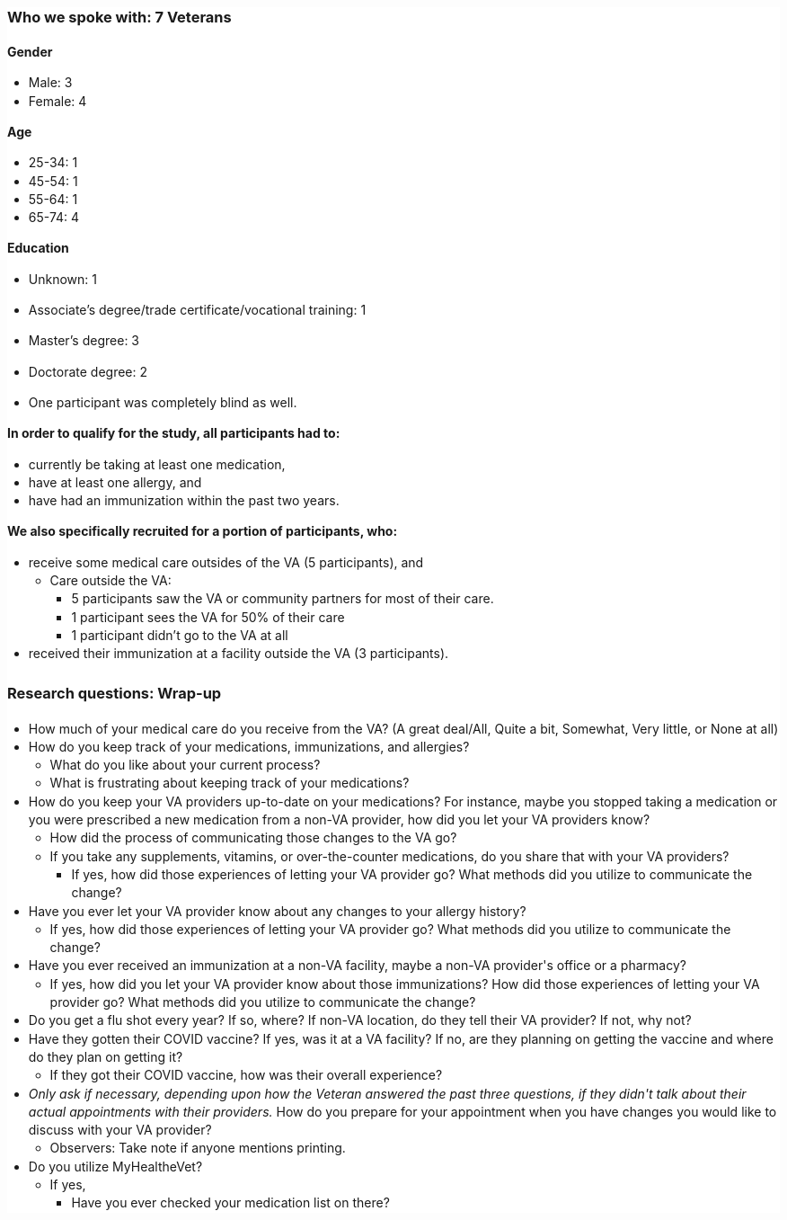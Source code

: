 ### Who we spoke with: 7 Veterans
**Gender**
- Male: 3
- Female: 4

**Age**
- 25-34: 1
- 45-54: 1
- 55-64: 1
- 65-74: 4

**Education**
- Unknown: 1
- Associate’s degree/trade certificate/vocational training: 1
- Master’s degree: 3
- Doctorate degree: 2

- One participant was completely blind as well.

**In order to qualify for the study, all participants had to:**
- currently be taking at least one medication, 
- have at least one allergy, and
- have had an immunization within the past two years.

**We also specifically recruited for a portion of participants, who:**
- receive some medical care outsides of the VA (5 participants), and
  - Care outside the VA:
    - 5 participants saw the VA or community partners for most of their care. 
    - 1 participant sees the VA for 50% of their care
    - 1 participant didn’t go to the VA at all
- received their immunization at a facility outside the VA (3 participants).

### Research questions: Wrap-up
- How much of your medical care do you receive from the VA? (A great deal/All, Quite a bit, Somewhat, Very little, or None at all)
- How do you keep track of your medications, immunizations, and allergies?
  - What do you like about your current process?
  - What is frustrating about keeping track of your medications?
- How do you keep your VA providers up-to-date on your medications? For instance, maybe you stopped taking a medication or you were prescribed a new medication from a non-VA provider, how did you let your VA providers know?
  - How did the process of communicating those changes to the VA go?
  - If you take any supplements, vitamins, or over-the-counter medications, do you share that with your VA providers?
    - If yes, how did those experiences of letting your VA provider go? What methods did you utilize to communicate the change?
- Have you ever let your VA provider know about any changes to your allergy history?
  - If yes, how did those experiences of letting your VA provider go? What methods did you utilize to communicate the change?
- Have you ever received an immunization at a non-VA facility, maybe a non-VA provider's office or a pharmacy?
  - If yes, how did you let your VA provider know about those immunizations? How did those experiences of letting your VA provider go? What methods did you utilize to communicate the change?
- Do you get a flu shot every year? If so, where? If non-VA location, do they tell their VA provider? If not, why not?
- Have they gotten their COVID vaccine? If yes, was it at a VA facility? If no, are they planning on getting the vaccine and where do they plan on getting it?
  - If they got their COVID vaccine, how was their overall experience?
- _Only ask if necessary, depending upon how the Veteran answered the past three questions, if they didn't talk about their actual appointments with their providers._ How do you prepare for your appointment when you have changes you would like to discuss with your VA provider?
  - Observers: Take note if anyone mentions printing.
- Do you utilize MyHealtheVet?
  - If yes,
    - Have you ever checked your medication list on there?
